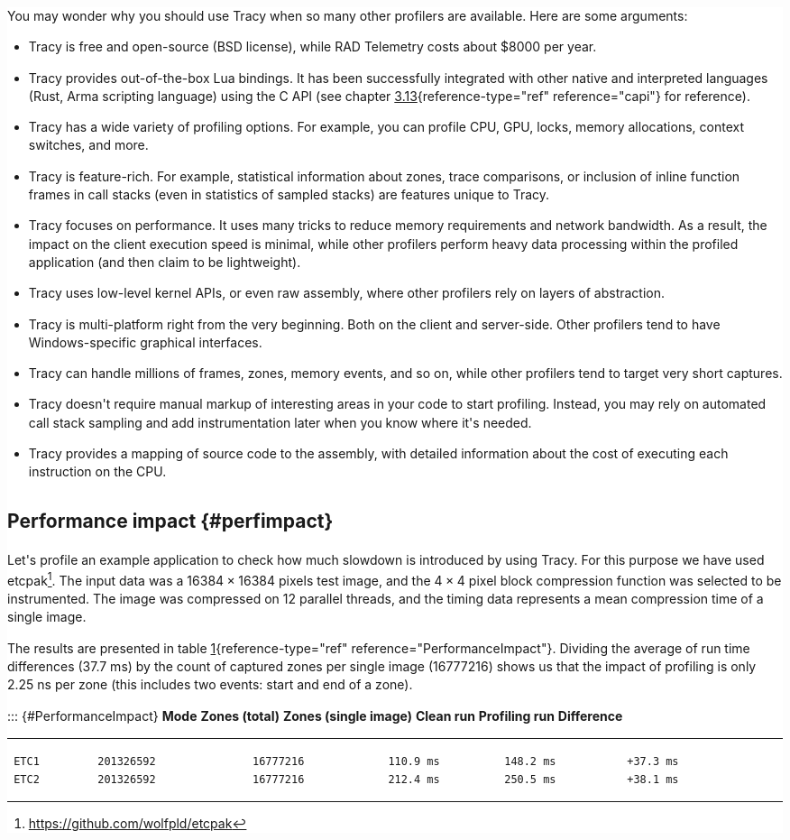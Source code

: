 You may wonder why you should use Tracy when so many other profilers are available. Here are some arguments:

-   Tracy is free and open-source (BSD license), while RAD Telemetry costs about \$8000 per year.

-   Tracy provides out-of-the-box Lua bindings. It has been successfully integrated with other native and interpreted languages (Rust, Arma scripting language) using the C API (see chapter [3.13](#capi){reference-type="ref" reference="capi"} for reference).

-   Tracy has a wide variety of profiling options. For example, you can profile CPU, GPU, locks, memory allocations, context switches, and more.

-   Tracy is feature-rich. For example, statistical information about zones, trace comparisons, or inclusion of inline function frames in call stacks (even in statistics of sampled stacks) are features unique to Tracy.

-   Tracy focuses on performance. It uses many tricks to reduce memory requirements and network bandwidth. As a result, the impact on the client execution speed is minimal, while other profilers perform heavy data processing within the profiled application (and then claim to be lightweight).

-   Tracy uses low-level kernel APIs, or even raw assembly, where other profilers rely on layers of abstraction.

-   Tracy is multi-platform right from the very beginning. Both on the client and server-side. Other profilers tend to have Windows-specific graphical interfaces.

-   Tracy can handle millions of frames, zones, memory events, and so on, while other profilers tend to target very short captures.

-   Tracy doesn't require manual markup of interesting areas in your code to start profiling. Instead, you may rely on automated call stack sampling and add instrumentation later when you know where it's needed.

-   Tracy provides a mapping of source code to the assembly, with detailed information about the cost of executing each instruction on the CPU.

## Performance impact {#perfimpact}

Let's profile an example application to check how much slowdown is introduced by using Tracy. For this purpose we have used etcpak[^10]. The input data was a $16384 \times 16384$ pixels test image, and the $4 \times 4$ pixel block compression function was selected to be instrumented. The image was compressed on 12 parallel threads, and the timing data represents a mean compression time of a single image.

[^10]: <https://github.com/wolfpld/etcpak>

The results are presented in table [1](#PerformanceImpact){reference-type="ref" reference="PerformanceImpact"}. Dividing the average of run time differences (37.7 ms) by the count of captured zones per single image (16777216) shows us that the impact of profiling is only 2.25 ns per zone (this includes two events: start and end of a zone).

::: {#PerformanceImpact}
   **Mode**   **Zones (total)**   **Zones (single image)**   **Clean run**   **Profiling run**   **Difference**
  ---------- ------------------- -------------------------- --------------- ------------------- ----------------
     ETC1         201326592               16777216             110.9 ms          148.2 ms           +37.3 ms
     ETC2         201326592               16777216             212.4 ms          250.5 ms           +38.1 ms


[^1]: Direct support is provided for C, C++, Lua, Python and Fortran integration. At the same time, third-party bindings to many other languages exist on the internet, such as Rust, Zig, C#, OCaml, Odin, etc.
[^2]: All major graphic APIs: OpenGL, Vulkan, Direct3D 11/12, Metal, OpenCL.
[^3]: See section [1.7](#perfimpact){reference-type="ref" reference="perfimpact"} for a benchmark.
[^4]: In both 32 and 64 bit variants. On x86, Tracy requires a modern version of the `rdtsc` instruction (Sandy Bridge and later). Note that Time Stamp Counter readings' resolution may depend on the used hardware and its design decisions related to how TSC synchronization is handled between different CPU sockets, etc. On ARM-based systems Tracy will try to use the timer register (\~40 ns resolution). If it fails (due to kernel configuration), Tracy falls back to system provided timer, which can range in resolution from 250 ns to 1 μs.
[^5]: Interestingly the `std::chrono::high_resolution_clock` is not really a high-resolution clock.
[^6]: This is a real optimization case. The values are median function run times and do not reflect the real execution time, which explains the discrepancy in the total reported time.
[^7]: A frame is used to describe a single image displayed on the screen by the game (or any other program), preferably 60 times per second to achieve smooth animation. You can also think about physics update frames, audio processing frames, etc.
[^8]: Frame usage is not required. See section [3.3](#markingframes){reference-type="ref" reference="markingframes"} for more information.
[^9]: See section [2.3.3](#embeddingserver){reference-type="ref" reference="embeddingserver"} for guidelines.
[^11]: This memory is never released, but the profiler reuses it for collection of other events.
[^12]: Additional configuration may be required to achieve full functionality, depending on your network layout. Read about UDP broadcasts for more information.
[^13]: You can use the top-level Meson or CMake build scripts to get it. Make sure that the same build flags are set for both the library and your application, or you may find yourself chasing weird issues.
[^14]: <https://docs.microsoft.com/en-us/windows/uwp/communication/interprocess-communication#loopback>
[^15]: Tested on Ubuntu 22.04.3, docker 24.0.4
[^16]: For example, other programs may already be using it, or you may have overzealous firewall rules, or you may want to run two clients on the same IP address.
[^17]: A source location is a place in the code, which is identified by source file name and line number, for example, when you markup a zone.
[^18]: Except low-cost ARM CPUs.
[^19]: And by saying 'reliable,' you do in reality mean: behaving in a way you expect it.
[^20]: Not necessarily when the application is started, but also when, for example, a blocking mutex becomes released by other thread and is acquired.
[^21]: AMD processors are not affected by this issue.
[^22]: <https://en.wikichip.org/wiki/intel/xeon_gold/5120#Frequencies>
[^23]: <https://code.visualstudio.com/>
[^24]: To get the Intellisense experience if you are using the MSVC compiler, you need to do some additional setup. First, you need to install Ninja (<https://ninja-build.org/>). The Meson installer (<https://github.com/mesonbuild/meson/releases>) is probably the most convenient way to do this. Then you need to set the `cmake.generator` option in the VS Code settings to `Ninja`. Once this is done, all you have to do is wipe the existing build directories and run the CMake configuration again.
[^25]: By default the macros unwrap to `__FUNCTION__`, `__FILE__` and `__LINE__` respectively.
[^26]: You should add either `public` or `public/tracy` directory from the Tracy root to the include directories list in your project. Then you will be able to `#include "tracy/Tracy.hpp"` or `#include "Tracy.hpp"`, respectively.
[^27]: For example, invalid memory accesses ('segmentation faults', 'null pointer exceptions'), divisions by zero, etc.
[^28]: For example, Mono may use it to trigger garbage collection.
[^29]: With some small exceptions, see section [3.16](#automated){reference-type="ref" reference="automated"}.
[^30]: You should add either `public` or `public/tracy` directory from the Tracy root to the include directories list in your project. Then you will be able to `#include "tracy/Tracy.hpp"` or `#include "Tracy.hpp"`, respectively.
[^31]: If you really do must unload a module, manually allocating a `char` buffer, as described in section [3.1.2](#uniquepointers){reference-type="ref" reference="uniquepointers"}, will give you a persistent string in memory.
[^32]: [@ISO:2012:III] §2.14.5.12: \"Whether all string literals are distinct (that is, are stored in nonoverlapping objects) is implementation-defined.\"
[^33]: Each frame starts immediately after previous has ended.
[^34]: Alpha value is ignored, but leaving it out wouldn't map well to the way graphics hardware works.
[^35]: For example, OpenGL flips images, but Vulkan does not.
[^36]: One uncompressed 1080p image takes 8 MB.
[^37]: <https://en.wikipedia.org/wiki/S3_Texture_Compression>
[^38]: One pixel is stored in a nibble (4 bits) instead of 32 bits.
[^39]: Small part of compression task is offloaded to the server.
[^40]: This way of doing things is required to prevent a deadlock in specific circumstances.
[^41]: Yes, before. We are handling past screen captures here.
[^42]: A `zone` represents the lifetime of a special on-stack profiler variable. Typically it would exist for the duration of a whole scope of the profiled function, but you also can measure time spent in scopes of a for-loop or an if-branch.
[^43]: <https://en.cppreference.com/w/cpp/language/raii>
[^44]: The last parameter is explained in section [3.4.3](#filteringzones){reference-type="ref" reference="filteringzones"}.
[^45]: <https://en.cppreference.com/w/cpp/named_req/Mutex>
[^46]: <https://en.cppreference.com/w/cpp/named_req/SharedMutex>
[^47]: Since `std::shared_mutex` was added in C++17, using `std::shared_timed_mutex` is the only way to have shared mutex functionality in C++14.
[^48]: Because Apple is unable to implement standards properly.
[^49]: It is considerably faster than the OpenGL's `TracyGpuCollect`.
[^50]: CUDA does not provide an API to retrieve timestamps associated with events. Therefore, the typical GPU instrumentation design of Tracy cannot be applied.
[^51]: You can also provide fiber grouping hints, the same way as for threads, with the `TracyFiberEnterHint(fiber, groupHint)` macro.
[^52]: And possibly other systems, if they decide to adapt the required tooling.
[^53]: While technically this name doesn't need to be constant, like in the `ZoneScopedN` macro, it should be, as it is used to group the zones. This grouping is then used to display various statistics in the profiler. You may still set the per-call name using the `tracy.ZoneName` method.